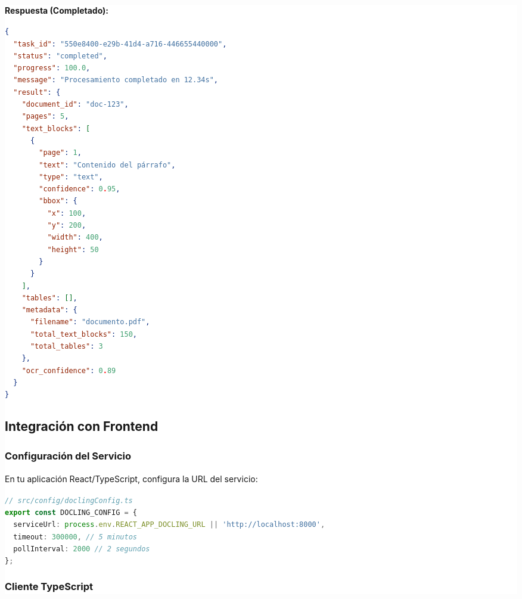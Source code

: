 **Respuesta (Completado):**
```json
{
  "task_id": "550e8400-e29b-41d4-a716-446655440000",
  "status": "completed",
  "progress": 100.0,
  "message": "Procesamiento completado en 12.34s",
  "result": {
    "document_id": "doc-123",
    "pages": 5,
    "text_blocks": [
      {
        "page": 1,
        "text": "Contenido del párrafo",
        "type": "text",
        "confidence": 0.95,
        "bbox": {
          "x": 100,
          "y": 200,
          "width": 400,
          "height": 50
        }
      }
    ],
    "tables": [],
    "metadata": {
      "filename": "documento.pdf",
      "total_text_blocks": 150,
      "total_tables": 3
    },
    "ocr_confidence": 0.89
  }
}
```

## Integración con Frontend

### Configuración del Servicio

En tu aplicación React/TypeScript, configura la URL del servicio:

```typescript
// src/config/doclingConfig.ts
export const DOCLING_CONFIG = {
  serviceUrl: process.env.REACT_APP_DOCLING_URL || 'http://localhost:8000',
  timeout: 300000, // 5 minutos
  pollInterval: 2000 // 2 segundos
};
```

### Cliente TypeScript
